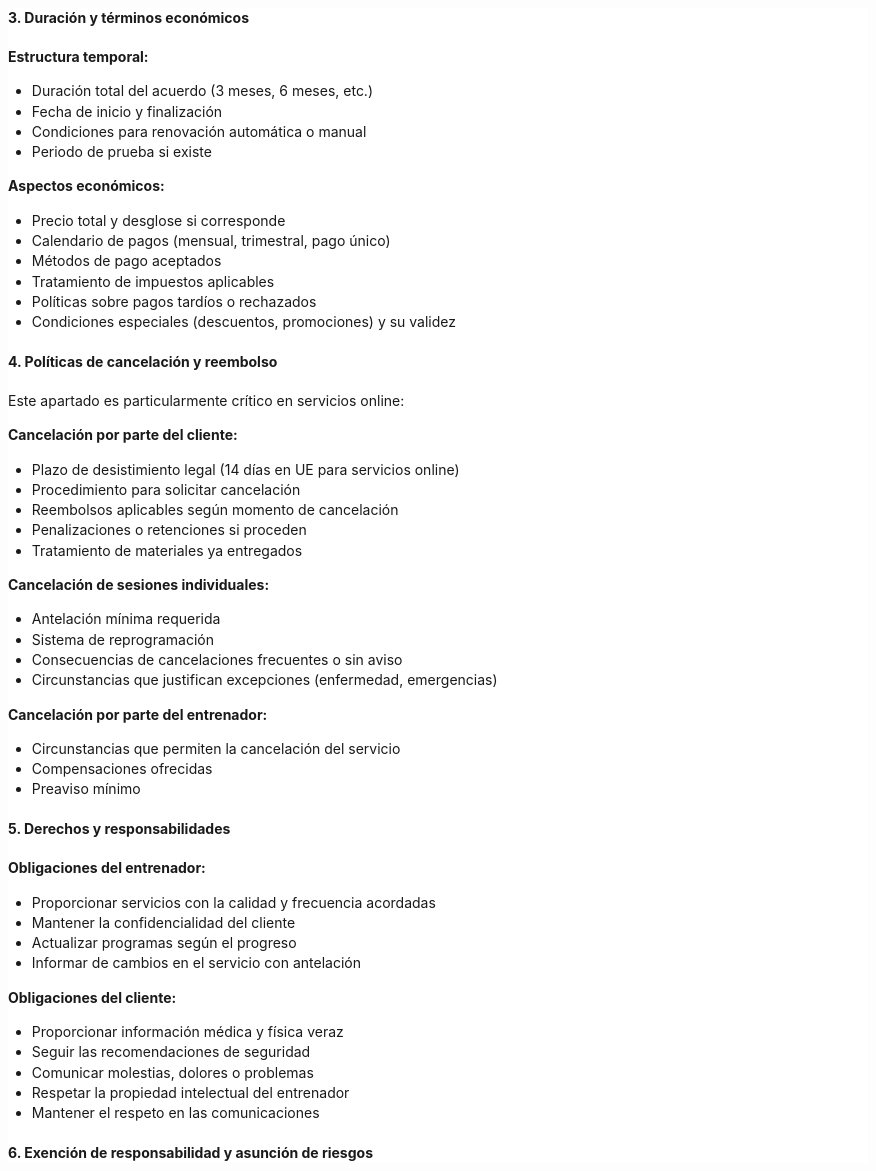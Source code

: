 #### 3. Duración y términos económicos

**Estructura temporal:**
- Duración total del acuerdo (3 meses, 6 meses, etc.)
- Fecha de inicio y finalización
- Condiciones para renovación automática o manual
- Periodo de prueba si existe

**Aspectos económicos:**
- Precio total y desglose si corresponde
- Calendario de pagos (mensual, trimestral, pago único)
- Métodos de pago aceptados
- Tratamiento de impuestos aplicables
- Políticas sobre pagos tardíos o rechazados
- Condiciones especiales (descuentos, promociones) y su validez

#### 4. Políticas de cancelación y reembolso

Este apartado es particularmente crítico en servicios online:

**Cancelación por parte del cliente:**
- Plazo de desistimiento legal (14 días en UE para servicios online)
- Procedimiento para solicitar cancelación
- Reembolsos aplicables según momento de cancelación
- Penalizaciones o retenciones si proceden
- Tratamiento de materiales ya entregados

**Cancelación de sesiones individuales:**
- Antelación mínima requerida
- Sistema de reprogramación
- Consecuencias de cancelaciones frecuentes o sin aviso
- Circunstancias que justifican excepciones (enfermedad, emergencias)

**Cancelación por parte del entrenador:**
- Circunstancias que permiten la cancelación del servicio
- Compensaciones ofrecidas
- Preaviso mínimo

#### 5. Derechos y responsabilidades

**Obligaciones del entrenador:**
- Proporcionar servicios con la calidad y frecuencia acordadas
- Mantener la confidencialidad del cliente
- Actualizar programas según el progreso
- Informar de cambios en el servicio con antelación

**Obligaciones del cliente:**
- Proporcionar información médica y física veraz
- Seguir las recomendaciones de seguridad
- Comunicar molestias, dolores o problemas
- Respetar la propiedad intelectual del entrenador
- Mantener el respeto en las comunicaciones

#### 6. Exención de responsabilidad y asunción de riesgos
